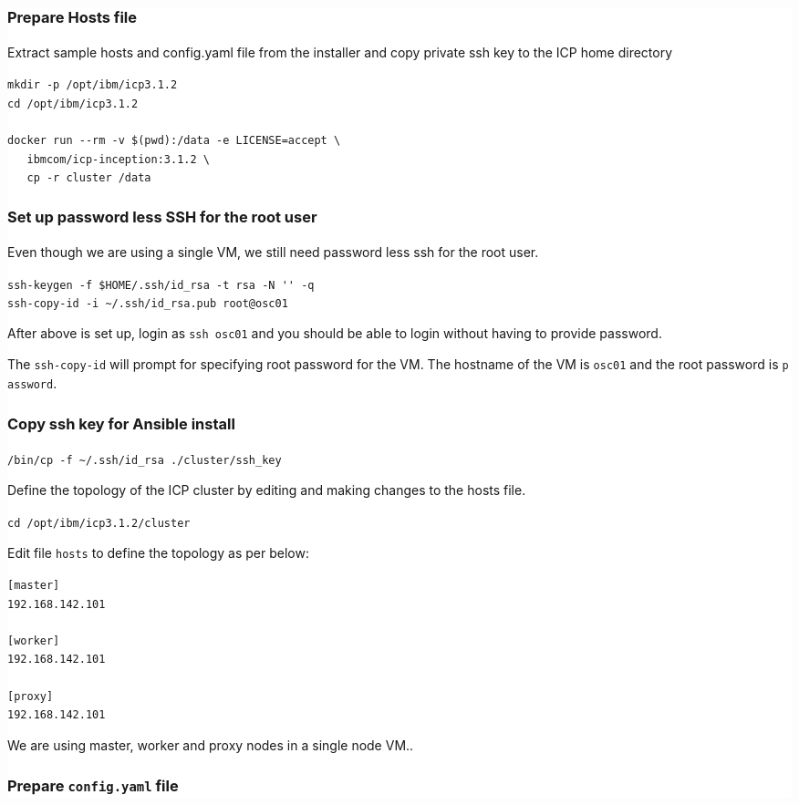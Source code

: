 ### Prepare Hosts file

Extract sample hosts and config.yaml file from the installer and copy private ssh key to the ICP home directory

```
mkdir -p /opt/ibm/icp3.1.2
cd /opt/ibm/icp3.1.2

docker run --rm -v $(pwd):/data -e LICENSE=accept \
   ibmcom/icp-inception:3.1.2 \
   cp -r cluster /data
```

### Set up password less SSH for the root user 

Even though we are using a single VM, we still need password less ssh for the root user.

```
ssh-keygen -f $HOME/.ssh/id_rsa -t rsa -N '' -q
ssh-copy-id -i ~/.ssh/id_rsa.pub root@osc01
```

After above is set up, login as `ssh osc01` and you should be able to login without having to provide password.

The `ssh-copy-id` will prompt for specifying root password for the VM. The hostname of the VM is `osc01` and the root password is `password`.


### Copy ssh key for Ansible install

```
/bin/cp -f ~/.ssh/id_rsa ./cluster/ssh_key
```

Define the topology of the ICP cluster by editing and making changes to the hosts file.

```
cd /opt/ibm/icp3.1.2/cluster
```

Edit file `hosts` to define the topology as per below:

```
[master]
192.168.142.101

[worker]
192.168.142.101

[proxy]
192.168.142.101
```

We are using master, worker and proxy nodes in a single node VM..

### Prepare `config.yaml` file
